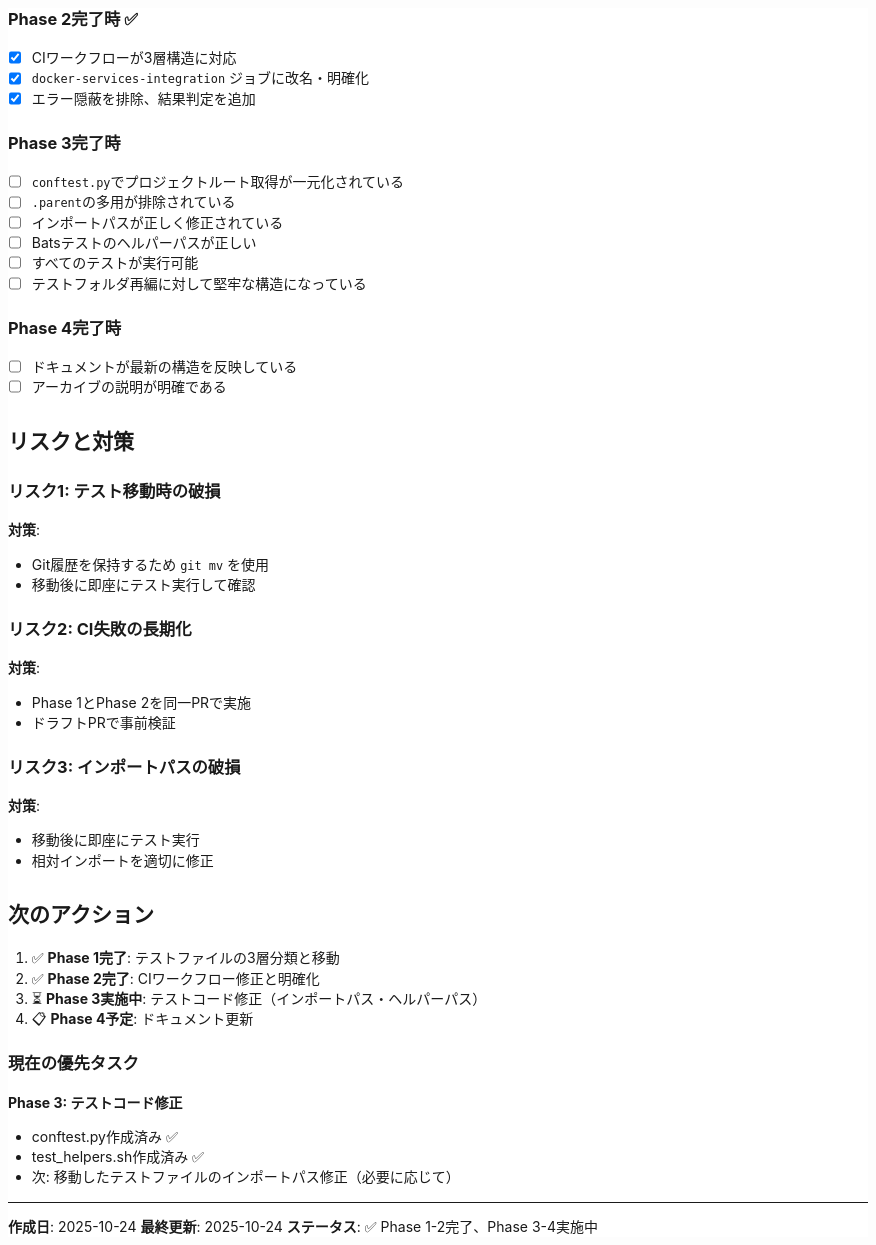 ### Phase 2完了時 ✅
- [x] CIワークフローが3層構造に対応
- [x] `docker-services-integration` ジョブに改名・明確化
- [x] エラー隠蔽を排除、結果判定を追加

### Phase 3完了時
- [ ] `conftest.py`でプロジェクトルート取得が一元化されている
- [ ] `.parent`の多用が排除されている
- [ ] インポートパスが正しく修正されている
- [ ] Batsテストのヘルパーパスが正しい
- [ ] すべてのテストが実行可能
- [ ] テストフォルダ再編に対して堅牢な構造になっている

### Phase 4完了時
- [ ] ドキュメントが最新の構造を反映している
- [ ] アーカイブの説明が明確である

## リスクと対策

### リスク1: テスト移動時の破損
**対策**:
- Git履歴を保持するため `git mv` を使用
- 移動後に即座にテスト実行して確認

### リスク2: CI失敗の長期化
**対策**:
- Phase 1とPhase 2を同一PRで実施
- ドラフトPRで事前検証

### リスク3: インポートパスの破損
**対策**:
- 移動後に即座にテスト実行
- 相対インポートを適切に修正

## 次のアクション

1. ✅ **Phase 1完了**: テストファイルの3層分類と移動
2. ✅ **Phase 2完了**: CIワークフロー修正と明確化
3. ⏳ **Phase 3実施中**: テストコード修正（インポートパス・ヘルパーパス）
4. 📋 **Phase 4予定**: ドキュメント更新

### 現在の優先タスク

**Phase 3: テストコード修正**
- conftest.py作成済み ✅
- test_helpers.sh作成済み ✅
- 次: 移動したテストファイルのインポートパス修正（必要に応じて）

---

**作成日**: 2025-10-24
**最終更新**: 2025-10-24
**ステータス**: ✅ Phase 1-2完了、Phase 3-4実施中
